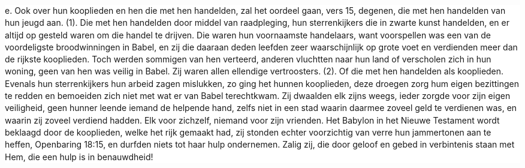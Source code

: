 e. Ook over hun kooplieden en hen die met hen handelden, zal het oordeel gaan, vers 15, degenen, die met hen handelden van hun jeugd aan.
(1). Die met hen handelden door middel van raadpleging, hun sterrenkijkers die in zwarte kunst handelden, en er altijd op gesteld waren om die handel te drijven. Die waren hun voornaamste handelaars, want voorspellen was een van de voordeligste broodwinningen in Babel, en zij die daaraan deden leefden zeer waarschijnlijk op grote voet en verdienden meer dan de rijkste kooplieden. Toch werden sommigen van hen verteerd, anderen vluchtten naar hun land of verscholen zich in hun woning, geen van hen was veilig in Babel. Zij waren allen ellendige vertroosters.
(2). Of die met hen handelden als kooplieden. Evenals hun sterrenkijkers hun arbeid zagen mislukken, zo ging het hunnen kooplieden, deze droegen zorg hum eigen bezittingen te redden en bemoeiden zich niet met wat er van Babel terechtkwam. Zij dwaalden elk zijns weegs, ieder zorgde voor zijn eigen veiligheid, geen hunner leende iemand de helpende hand, zelfs niet in een stad waarin daarmee zoveel geld te verdienen was, en waarin zij zoveel verdiend hadden. Elk voor zichzelf, niemand voor zijn vrienden. Het Babylon in het Nieuwe Testament wordt beklaagd door de kooplieden, welke het rijk gemaakt had, zij stonden echter voorzichtig van verre hun jammertonen aan te heffen, Openbaring 18:15, en durfden niets tot haar hulp ondernemen. Zalig zij, die door geloof en gebed in verbintenis staan met Hem, die een hulp is in benauwdheid! 

 
